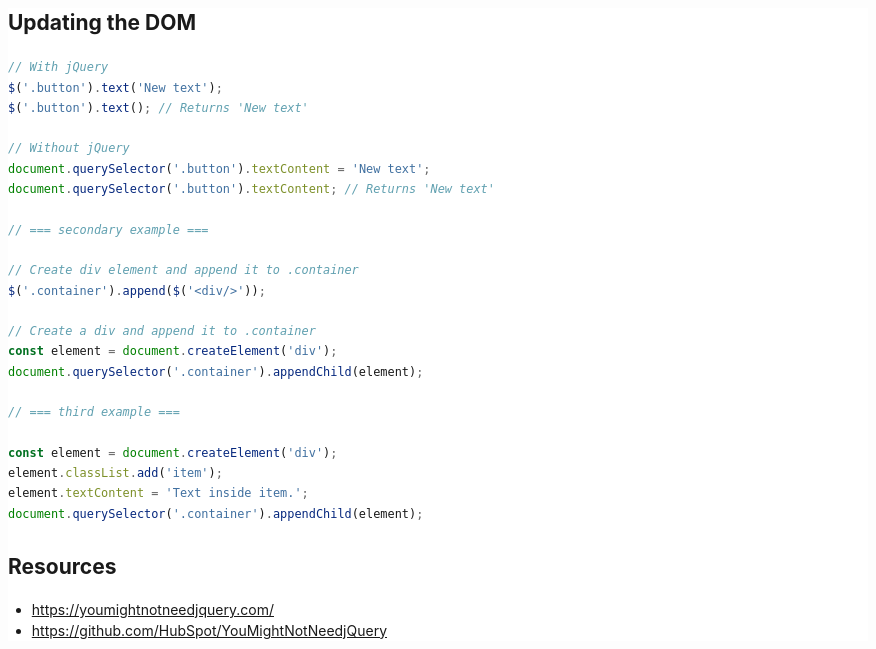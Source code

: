 ## Updating the DOM

```js
// With jQuery
$('.button').text('New text');
$('.button').text(); // Returns 'New text'

// Without jQuery
document.querySelector('.button').textContent = 'New text';
document.querySelector('.button').textContent; // Returns 'New text'

// === secondary example ===

// Create div element and append it to .container
$('.container').append($('<div/>'));

// Create a div and append it to .container
const element = document.createElement('div');
document.querySelector('.container').appendChild(element);

// === third example ===

const element = document.createElement('div');
element.classList.add('item');
element.textContent = 'Text inside item.';
document.querySelector('.container').appendChild(element);
```

## Resources

- https://youmightnotneedjquery.com/
- https://github.com/HubSpot/YouMightNotNeedjQuery